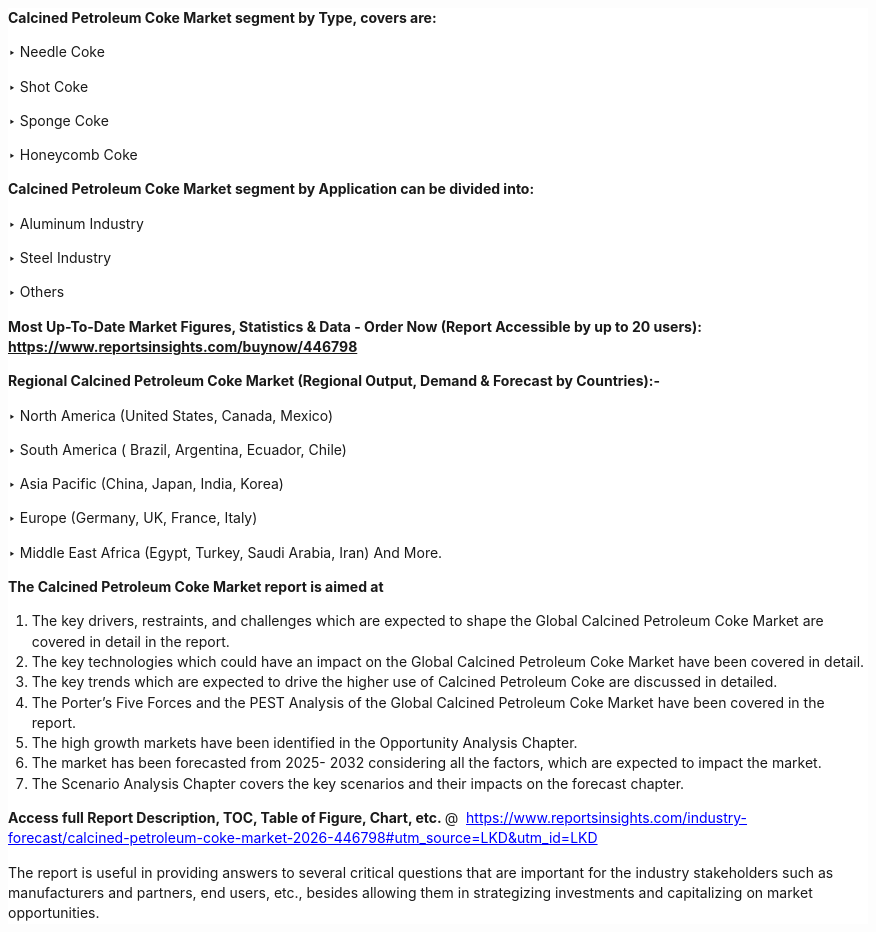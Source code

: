 <strong>Calcined Petroleum Coke Market segment by Type, covers are:</strong>

‣ Needle Coke

‣ Shot Coke

‣ Sponge Coke

‣ Honeycomb Coke

<strong>Calcined Petroleum Coke Market segment by Application can be divided into:</strong>

‣ Aluminum Industry

‣ Steel Industry

‣ Others

<strong>Most Up-To-Date Market Figures, Statistics & Data - Order Now (Report Accessible by up to 20 users): <a href=https://www.reportsinsights.com/buynow/446798>https://www.reportsinsights.com/buynow/446798</a></strong>

<strong>Regional Calcined Petroleum Coke Market (Regional Output, Demand &amp; Forecast by Countries):-</strong>

‣ North America (United States, Canada, Mexico)

‣ South America ( Brazil, Argentina, Ecuador, Chile)

‣ Asia Pacific (China, Japan, India, Korea)

‣ Europe (Germany, UK, France, Italy)

‣ Middle East Africa (Egypt, Turkey, Saudi Arabia, Iran) And More.

<strong>The Calcined Petroleum Coke Market report is aimed at</strong>
<ol>
  <li>The key drivers, restraints, and challenges which are expected to shape the Global Calcined Petroleum Coke Market are covered in detail in the report.</li>
  <li>The key technologies which could have an impact on the Global Calcined Petroleum Coke Market have been covered in detail.</li>
  <li>The key trends which are expected to drive the higher use of Calcined Petroleum Coke are discussed in detailed.</li>
  <li>The Porter’s Five Forces and the PEST Analysis of the Global Calcined Petroleum Coke Market have been covered in the report.</li>
  <li>The high growth markets have been identified in the Opportunity Analysis Chapter.</li>
  <li>The market has been forecasted from 2025- 2032 considering all the factors, which are expected to impact the market.</li>
  <li>The Scenario Analysis Chapter covers the key scenarios and their impacts on the forecast chapter.</li>
</ol>
<strong>Access full Report Description, TOC, Table of Figure, Chart, etc. </strong>@  <a href=https://www.reportsinsights.com/industry-forecast/calcined-petroleum-coke-market-2026-446798#utm_source=LKD&utm_id=LKD style=color:#0000ff;>https://www.reportsinsights.com/industry-forecast/calcined-petroleum-coke-market-2026-446798#utm_source=LKD&utm_id=LKD</a></font>

The report is useful in providing answers to several critical questions that are important for the industry stakeholders such as manufacturers and partners, end users, etc., besides allowing them in strategizing investments and capitalizing on market opportunities.
